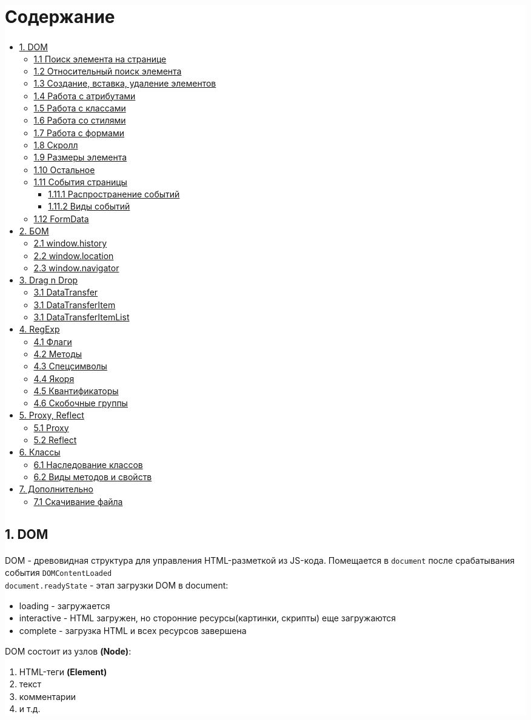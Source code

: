 # Содержание
* [1. DOM](#1-dom)
	- [1.1 Поиск элемента на странице](#11-поиск-элемента-на-странице)   
	- [1.2 Относительный поиск элемента](#12-относительный-поиск-элемента)  
	- [1.3 Создание, вставка, удаление элементов](#13-создание-вставка-удаление-элементов)  
	- [1.4 Работа с атрибутами](#14-работа-с-атрибутами)  
	- [1.5 Работа с классами](#15-работа-с-классами)  
	- [1.6 Работа со стилями](#16-работа-со-стилями)  
	- [1.7 Работа с формами](#17-работа-с-формами)  
	- [1.8 Скролл](#18-скролл)  
	- [1.9 Размеры элемента](#19-размеры-элемента)  
	- [1.10 Остальное](#110-остальное)  
	- [1.11 События страницы](#111-события-страницы)  
		- [1.11.1 Распространение событий](#1111-распространение-событий)  
		- [1.11.2  Виды событий](#1112-виды-событий)  
	- [1.12 FormData](#112-formdata)  
* [2. БОМ](#2-бом) 
	- [2.1 window.history](#21-windowhistory)  
	- [2.2 window.location](#22-windowlocation)   
	- [2.3 window.navigator](#23-windownavigator)   
* [3. Drag n Drop](#3-drag-n-drop)  
	- [3.1 DataTransfer](#31-datatransfer)  
	- [3.1 DataTransferItem](#32-datatransferitem)  
	- [3.1 DataTransferItemList](#33-datatransferitemlist)  
* [4. RegExp](#4-regexp)  
	- [4.1 Флаги](#41-флаги)  
	- [4.2 Методы](#42-методы)
	- [4.3 Спецсимволы](#43-спецсимволы)
	- [4.4 Якоря](#44-якоря)
	- [4.5 Квантификаторы](#45-квантификаторы)
	- [4.6 Скобочные группы](#46-скобочные-группы)
* [5. Proxy, Reflect](#5-proxy-reflect)  
	- [5.1 Proxy](#51-proxy)  
	- [5.2 Reflect](#52-reflect)  
* [6. Классы](#6-классы)  
	- [6.1 Наследование классов](#61-наследование-классов)  
	- [6.2 Виды методов и свойств](#62-виды-методов-и-свойств)  
* [7. Дополнительно](#7-дополнительно) 
	- [7.1 Скачивание файла](#71-скачивание-файла)  

## 1. DOM

DOM - древовидная структура для управления HTML-разметкой из JS-кода. Помещается в `document` после срабатывания события `DOMContentLoaded`  
`document.readyState` - этап загрузки DOM в document:
* loading - загружается
* interactive - HTML загружен, но сторонние ресурсы(картинки, скрипты) еще загружаются
* complete - загрузка HTML и всех ресурсов завершена  

DOM состоит из узлов **(Node)**: 
1. HTML-теги **(Element)**
2. текст 
3. комментарии
4. и т.д.
